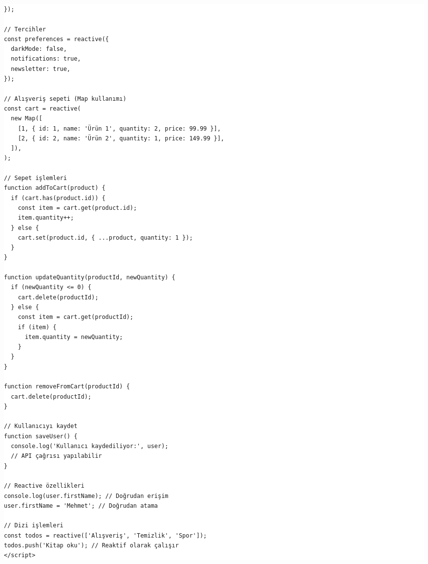 ```vue
});

// Tercihler
const preferences = reactive({
  darkMode: false,
  notifications: true,
  newsletter: true,
});

// Alışveriş sepeti (Map kullanımı)
const cart = reactive(
  new Map([
    [1, { id: 1, name: 'Ürün 1', quantity: 2, price: 99.99 }],
    [2, { id: 2, name: 'Ürün 2', quantity: 1, price: 149.99 }],
  ]),
);

// Sepet işlemleri
function addToCart(product) {
  if (cart.has(product.id)) {
    const item = cart.get(product.id);
    item.quantity++;
  } else {
    cart.set(product.id, { ...product, quantity: 1 });
  }
}

function updateQuantity(productId, newQuantity) {
  if (newQuantity <= 0) {
    cart.delete(productId);
  } else {
    const item = cart.get(productId);
    if (item) {
      item.quantity = newQuantity;
    }
  }
}

function removeFromCart(productId) {
  cart.delete(productId);
}

// Kullanıcıyı kaydet
function saveUser() {
  console.log('Kullanıcı kaydediliyor:', user);
  // API çağrısı yapılabilir
}

// Reactive özellikleri
console.log(user.firstName); // Doğrudan erişim
user.firstName = 'Mehmet'; // Doğrudan atama

// Dizi işlemleri
const todos = reactive(['Alışveriş', 'Temizlik', 'Spor']);
todos.push('Kitap oku'); // Reaktif olarak çalışır
</script>
```
